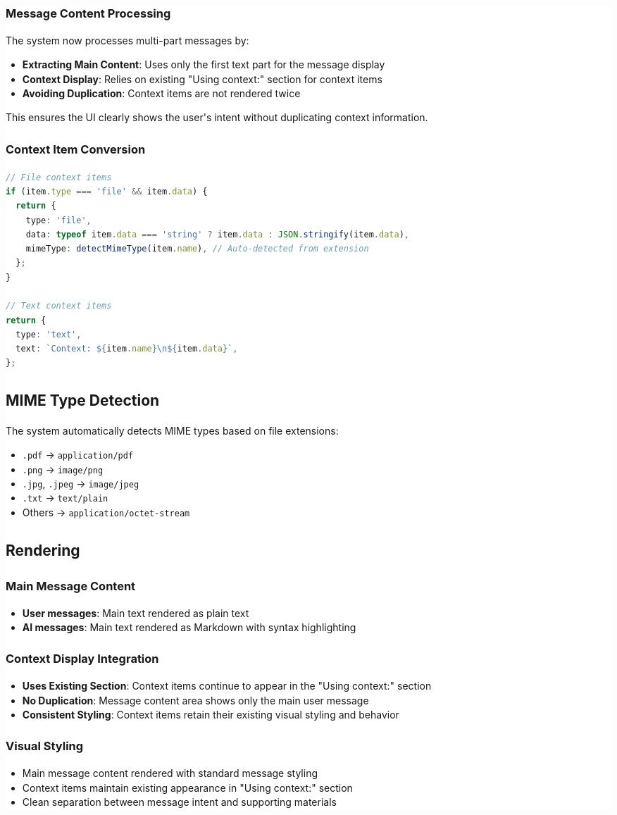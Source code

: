 ### Message Content Processing

The system now processes multi-part messages by:
- **Extracting Main Content**: Uses only the first text part for the message display
- **Context Display**: Relies on existing "Using context:" section for context items
- **Avoiding Duplication**: Context items are not rendered twice

This ensures the UI clearly shows the user's intent without duplicating context information.

### Context Item Conversion

```typescript
// File context items
if (item.type === 'file' && item.data) {
  return {
    type: 'file',
    data: typeof item.data === 'string' ? item.data : JSON.stringify(item.data),
    mimeType: detectMimeType(item.name), // Auto-detected from extension
  };
}

// Text context items  
return {
  type: 'text',
  text: `Context: ${item.name}\n${item.data}`,
};
```

## MIME Type Detection

The system automatically detects MIME types based on file extensions:

- `.pdf` → `application/pdf`
- `.png` → `image/png`
- `.jpg`, `.jpeg` → `image/jpeg`
- `.txt` → `text/plain`
- Others → `application/octet-stream`

## Rendering

### Main Message Content
- **User messages**: Main text rendered as plain text
- **AI messages**: Main text rendered as Markdown with syntax highlighting

### Context Display Integration
- **Uses Existing Section**: Context items continue to appear in the "Using context:" section
- **No Duplication**: Message content area shows only the main user message
- **Consistent Styling**: Context items retain their existing visual styling and behavior

### Visual Styling
- Main message content rendered with standard message styling
- Context items maintain existing appearance in "Using context:" section
- Clean separation between message intent and supporting materials
